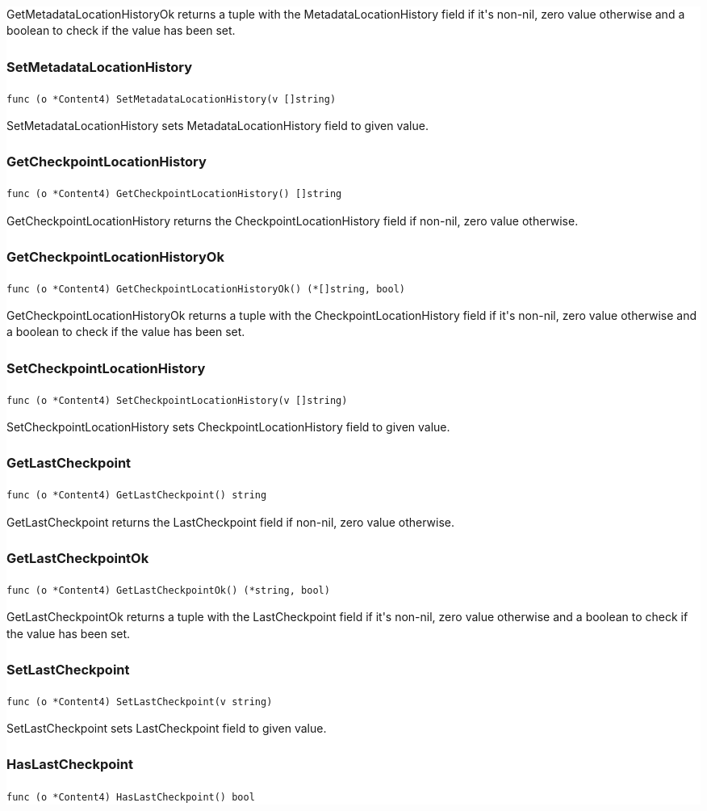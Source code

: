 GetMetadataLocationHistoryOk returns a tuple with the MetadataLocationHistory field if it's non-nil, zero value otherwise
and a boolean to check if the value has been set.

### SetMetadataLocationHistory

`func (o *Content4) SetMetadataLocationHistory(v []string)`

SetMetadataLocationHistory sets MetadataLocationHistory field to given value.


### GetCheckpointLocationHistory

`func (o *Content4) GetCheckpointLocationHistory() []string`

GetCheckpointLocationHistory returns the CheckpointLocationHistory field if non-nil, zero value otherwise.

### GetCheckpointLocationHistoryOk

`func (o *Content4) GetCheckpointLocationHistoryOk() (*[]string, bool)`

GetCheckpointLocationHistoryOk returns a tuple with the CheckpointLocationHistory field if it's non-nil, zero value otherwise
and a boolean to check if the value has been set.

### SetCheckpointLocationHistory

`func (o *Content4) SetCheckpointLocationHistory(v []string)`

SetCheckpointLocationHistory sets CheckpointLocationHistory field to given value.


### GetLastCheckpoint

`func (o *Content4) GetLastCheckpoint() string`

GetLastCheckpoint returns the LastCheckpoint field if non-nil, zero value otherwise.

### GetLastCheckpointOk

`func (o *Content4) GetLastCheckpointOk() (*string, bool)`

GetLastCheckpointOk returns a tuple with the LastCheckpoint field if it's non-nil, zero value otherwise
and a boolean to check if the value has been set.

### SetLastCheckpoint

`func (o *Content4) SetLastCheckpoint(v string)`

SetLastCheckpoint sets LastCheckpoint field to given value.

### HasLastCheckpoint

`func (o *Content4) HasLastCheckpoint() bool`
